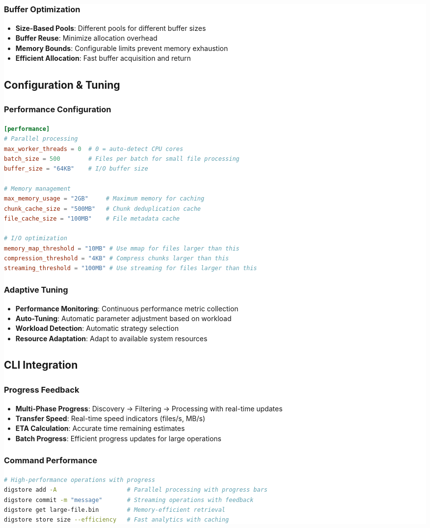 ### Buffer Optimization
- **Size-Based Pools**: Different pools for different buffer sizes
- **Buffer Reuse**: Minimize allocation overhead
- **Memory Bounds**: Configurable limits prevent memory exhaustion
- **Efficient Allocation**: Fast buffer acquisition and return

## Configuration & Tuning

### Performance Configuration
```toml
[performance]
# Parallel processing
max_worker_threads = 0  # 0 = auto-detect CPU cores
batch_size = 500        # Files per batch for small file processing
buffer_size = "64KB"    # I/O buffer size

# Memory management
max_memory_usage = "2GB"     # Maximum memory for caching
chunk_cache_size = "500MB"   # Chunk deduplication cache
file_cache_size = "100MB"    # File metadata cache

# I/O optimization
memory_map_threshold = "10MB" # Use mmap for files larger than this
compression_threshold = "4KB" # Compress chunks larger than this
streaming_threshold = "100MB" # Use streaming for files larger than this
```

### Adaptive Tuning
- **Performance Monitoring**: Continuous performance metric collection
- **Auto-Tuning**: Automatic parameter adjustment based on workload
- **Workload Detection**: Automatic strategy selection
- **Resource Adaptation**: Adapt to available system resources

## CLI Integration

### Progress Feedback
- **Multi-Phase Progress**: Discovery → Filtering → Processing with real-time updates
- **Transfer Speed**: Real-time speed indicators (files/s, MB/s)
- **ETA Calculation**: Accurate time remaining estimates
- **Batch Progress**: Efficient progress updates for large operations

### Command Performance
```bash
# High-performance operations with progress
digstore add -A                    # Parallel processing with progress bars
digstore commit -m "message"       # Streaming operations with feedback
digstore get large-file.bin        # Memory-efficient retrieval
digstore store size --efficiency   # Fast analytics with caching
```
